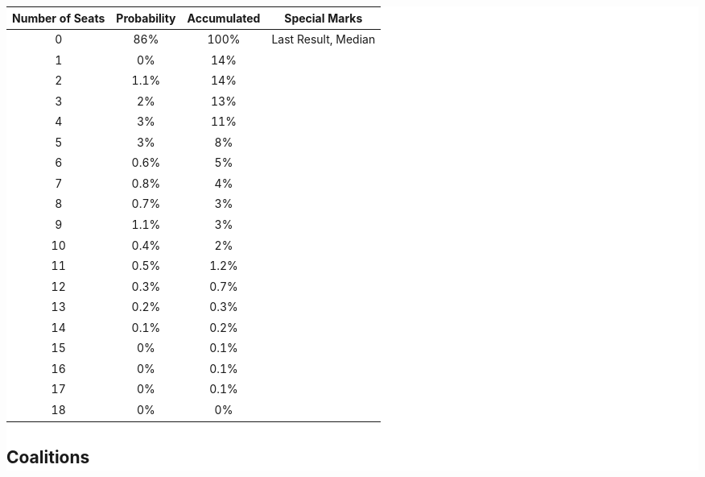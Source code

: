 
| Number of Seats | Probability | Accumulated | Special Marks |
|:---------------:|:-----------:|:-----------:|:-------------:|
| 0 | 86% | 100% | Last Result, Median |
| 1 | 0% | 14% |  |
| 2 | 1.1% | 14% |  |
| 3 | 2% | 13% |  |
| 4 | 3% | 11% |  |
| 5 | 3% | 8% |  |
| 6 | 0.6% | 5% |  |
| 7 | 0.8% | 4% |  |
| 8 | 0.7% | 3% |  |
| 9 | 1.1% | 3% |  |
| 10 | 0.4% | 2% |  |
| 11 | 0.5% | 1.2% |  |
| 12 | 0.3% | 0.7% |  |
| 13 | 0.2% | 0.3% |  |
| 14 | 0.1% | 0.2% |  |
| 15 | 0% | 0.1% |  |
| 16 | 0% | 0.1% |  |
| 17 | 0% | 0.1% |  |
| 18 | 0% | 0% |  |


## Coalitions
